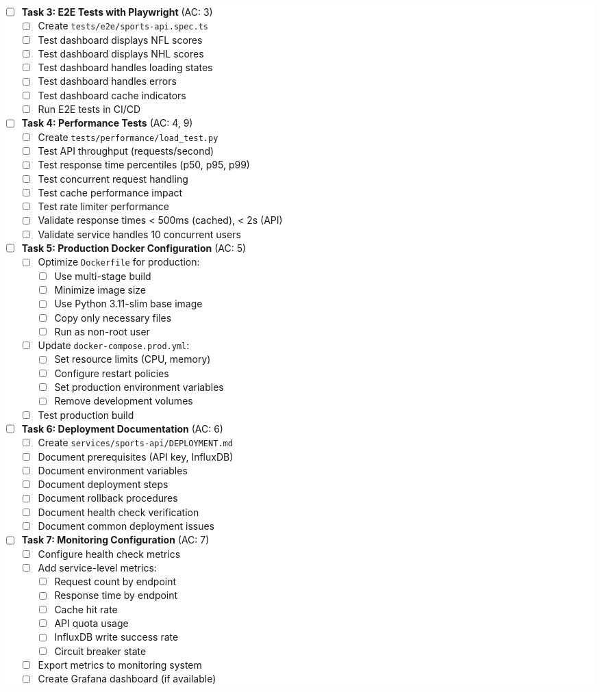 - [ ] **Task 3: E2E Tests with Playwright** (AC: 3)
  - [ ] Create `tests/e2e/sports-api.spec.ts`
  - [ ] Test dashboard displays NFL scores
  - [ ] Test dashboard displays NHL scores
  - [ ] Test dashboard handles loading states
  - [ ] Test dashboard handles errors
  - [ ] Test dashboard cache indicators
  - [ ] Run E2E tests in CI/CD

- [ ] **Task 4: Performance Tests** (AC: 4, 9)
  - [ ] Create `tests/performance/load_test.py`
  - [ ] Test API throughput (requests/second)
  - [ ] Test response time percentiles (p50, p95, p99)
  - [ ] Test concurrent request handling
  - [ ] Test cache performance impact
  - [ ] Test rate limiter performance
  - [ ] Validate response times < 500ms (cached), < 2s (API)
  - [ ] Validate service handles 10 concurrent users

- [ ] **Task 5: Production Docker Configuration** (AC: 5)
  - [ ] Optimize `Dockerfile` for production:
    - [ ] Use multi-stage build
    - [ ] Minimize image size
    - [ ] Use Python 3.11-slim base image
    - [ ] Copy only necessary files
    - [ ] Run as non-root user
  - [ ] Update `docker-compose.prod.yml`:
    - [ ] Set resource limits (CPU, memory)
    - [ ] Configure restart policies
    - [ ] Set production environment variables
    - [ ] Remove development volumes
  - [ ] Test production build

- [ ] **Task 6: Deployment Documentation** (AC: 6)
  - [ ] Create `services/sports-api/DEPLOYMENT.md`
  - [ ] Document prerequisites (API key, InfluxDB)
  - [ ] Document environment variables
  - [ ] Document deployment steps
  - [ ] Document rollback procedures
  - [ ] Document health check verification
  - [ ] Document common deployment issues

- [ ] **Task 7: Monitoring Configuration** (AC: 7)
  - [ ] Configure health check metrics
  - [ ] Add service-level metrics:
    - [ ] Request count by endpoint
    - [ ] Response time by endpoint
    - [ ] Cache hit rate
    - [ ] API quota usage
    - [ ] InfluxDB write success rate
    - [ ] Circuit breaker state
  - [ ] Export metrics to monitoring system
  - [ ] Create Grafana dashboard (if available)
